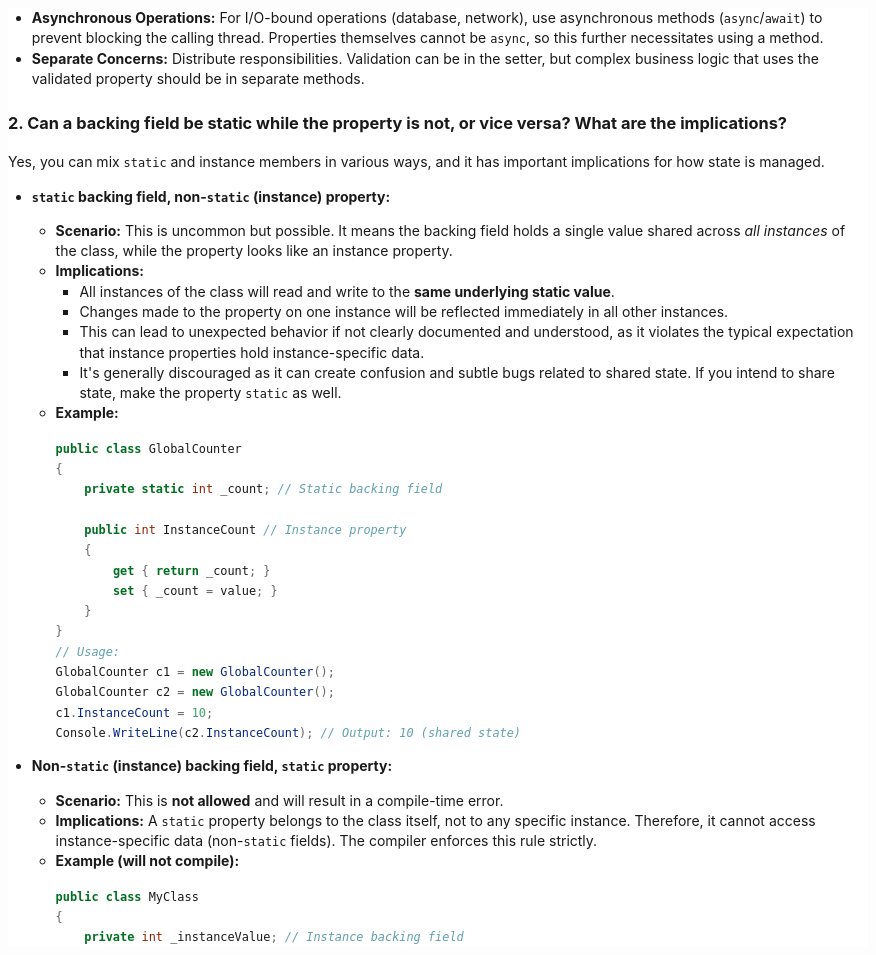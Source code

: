   * **Asynchronous Operations:** For I/O-bound operations (database, network), use asynchronous methods (`async`/`await`) to prevent blocking the calling thread. Properties themselves cannot be `async`, so this further necessitates using a method.
  * **Separate Concerns:** Distribute responsibilities. Validation can be in the setter, but complex business logic that uses the validated property should be in separate methods.

### 2\. Can a backing field be static while the property is not, or vice versa? What are the implications?

Yes, you can mix `static` and instance members in various ways, and it has important implications for how state is managed.

  * **`static` backing field, non-`static` (instance) property:**

      * **Scenario:** This is uncommon but possible. It means the backing field holds a single value shared across *all instances* of the class, while the property looks like an instance property.
      * **Implications:**
          * All instances of the class will read and write to the **same underlying static value**.
          * Changes made to the property on one instance will be reflected immediately in all other instances.
          * This can lead to unexpected behavior if not clearly documented and understood, as it violates the typical expectation that instance properties hold instance-specific data.
          * It's generally discouraged as it can create confusion and subtle bugs related to shared state. If you intend to share state, make the property `static` as well.
      * **Example:**
        ```csharp
        public class GlobalCounter
        {
            private static int _count; // Static backing field

            public int InstanceCount // Instance property
            {
                get { return _count; }
                set { _count = value; }
            }
        }
        // Usage:
        GlobalCounter c1 = new GlobalCounter();
        GlobalCounter c2 = new GlobalCounter();
        c1.InstanceCount = 10;
        Console.WriteLine(c2.InstanceCount); // Output: 10 (shared state)
        ```

  * **Non-`static` (instance) backing field, `static` property:**

      * **Scenario:** This is **not allowed** and will result in a compile-time error.
      * **Implications:** A `static` property belongs to the class itself, not to any specific instance. Therefore, it cannot access instance-specific data (non-`static` fields). The compiler enforces this rule strictly.
      * **Example (will not compile):**
        ```csharp
        public class MyClass
        {
            private int _instanceValue; // Instance backing field
